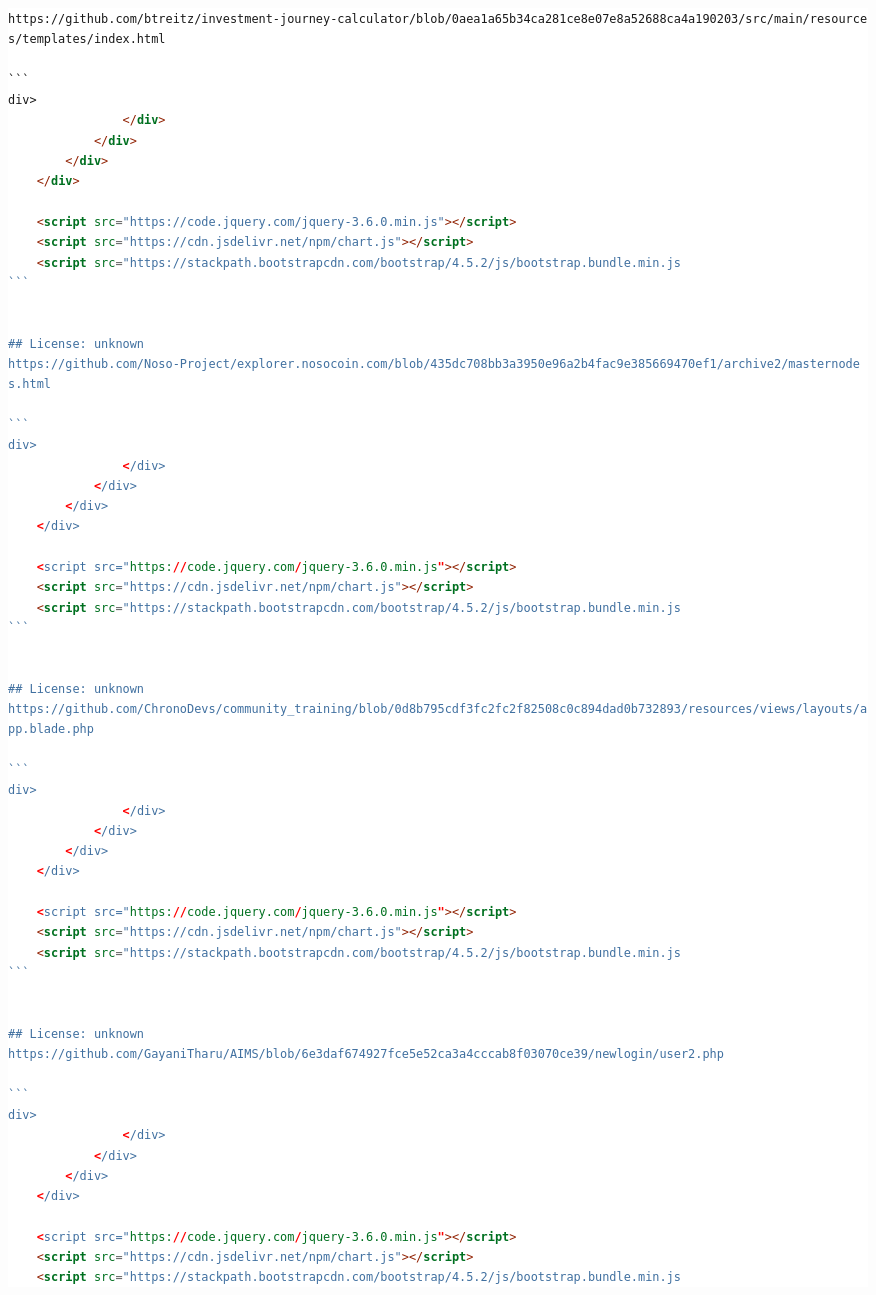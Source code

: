 ````html
https://github.com/btreitz/investment-journey-calculator/blob/0aea1a65b34ca281ce8e07e8a52688ca4a190203/src/main/resources/templates/index.html

```
div>
                </div>
            </div>
        </div>
    </div>

    <script src="https://code.jquery.com/jquery-3.6.0.min.js"></script>
    <script src="https://cdn.jsdelivr.net/npm/chart.js"></script>
    <script src="https://stackpath.bootstrapcdn.com/bootstrap/4.5.2/js/bootstrap.bundle.min.js
```


## License: unknown
https://github.com/Noso-Project/explorer.nosocoin.com/blob/435dc708bb3a3950e96a2b4fac9e385669470ef1/archive2/masternodes.html

```
div>
                </div>
            </div>
        </div>
    </div>

    <script src="https://code.jquery.com/jquery-3.6.0.min.js"></script>
    <script src="https://cdn.jsdelivr.net/npm/chart.js"></script>
    <script src="https://stackpath.bootstrapcdn.com/bootstrap/4.5.2/js/bootstrap.bundle.min.js
```


## License: unknown
https://github.com/ChronoDevs/community_training/blob/0d8b795cdf3fc2fc2f82508c0c894dad0b732893/resources/views/layouts/app.blade.php

```
div>
                </div>
            </div>
        </div>
    </div>

    <script src="https://code.jquery.com/jquery-3.6.0.min.js"></script>
    <script src="https://cdn.jsdelivr.net/npm/chart.js"></script>
    <script src="https://stackpath.bootstrapcdn.com/bootstrap/4.5.2/js/bootstrap.bundle.min.js
```


## License: unknown
https://github.com/GayaniTharu/AIMS/blob/6e3daf674927fce5e52ca3a4cccab8f03070ce39/newlogin/user2.php

```
div>
                </div>
            </div>
        </div>
    </div>

    <script src="https://code.jquery.com/jquery-3.6.0.min.js"></script>
    <script src="https://cdn.jsdelivr.net/npm/chart.js"></script>
    <script src="https://stackpath.bootstrapcdn.com/bootstrap/4.5.2/js/bootstrap.bundle.min.js
````